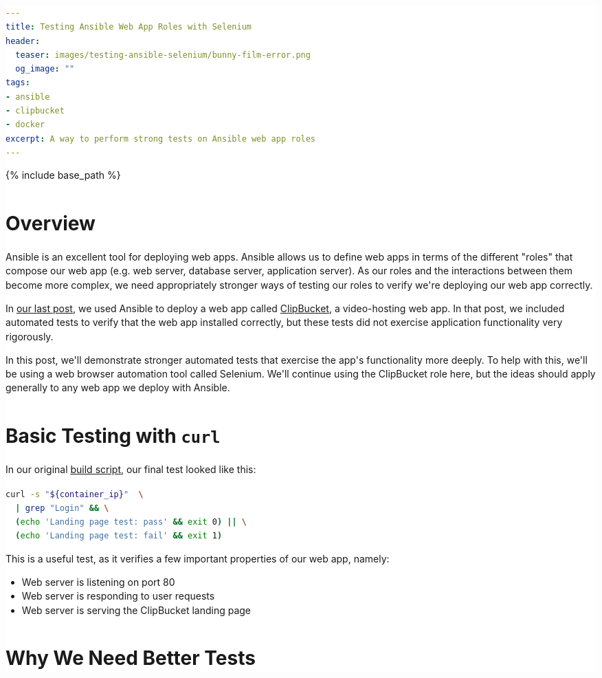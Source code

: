 ```yaml
---
title: Testing Ansible Web App Roles with Selenium
header:
  teaser: images/testing-ansible-selenium/bunny-film-error.png
  og_image: ""
tags:
- ansible
- clipbucket
- docker
excerpt: A way to perform strong tests on Ansible web app roles
---
```


{% include base_path %}

# Overview

Ansible is an excellent tool for deploying web apps. Ansible allows us to define web apps in terms of the different "roles" that compose our web app (e.g. web server, database server, application server). As our roles and the interactions between them become more complex, we need appropriately stronger ways of testing our roles to verify we're deploying our web app correctly.

In [our last post](/ansible-role-clipbucket/), we used Ansible to deploy a web app called [ClipBucket](http://www.clipbucket.com/), a video-hosting web app. In that post, we included automated tests to verify that the web app installed correctly, but these tests did not exercise application functionality very rigorously.

In this post, we'll demonstrate stronger automated tests that exercise the app's functionality more deeply. To help with this, we'll be using a web browser automation tool called Selenium. We'll continue using the ClipBucket role here, but the ideas should apply generally to any web app we deploy with Ansible.

# Basic Testing with `curl`

In our original [build script](https://github.com/mtlynch/ansible-role-clipbucket/blob/8d0bbdce24d09ab2027aa3a5a29ef377fcde34a4/build#L64...L67), our final test looked like this:

```bash
curl -s "${container_ip}"  \
  | grep "Login" && \
  (echo 'Landing page test: pass' && exit 0) || \
  (echo 'Landing page test: fail' && exit 1)
```

This is a useful test, as it verifies a few important properties of our web app, namely:

* Web server is listening on port 80
* Web server is responding to user requests
* Web server is serving the ClipBucket landing page

# Why We Need Better Tests
